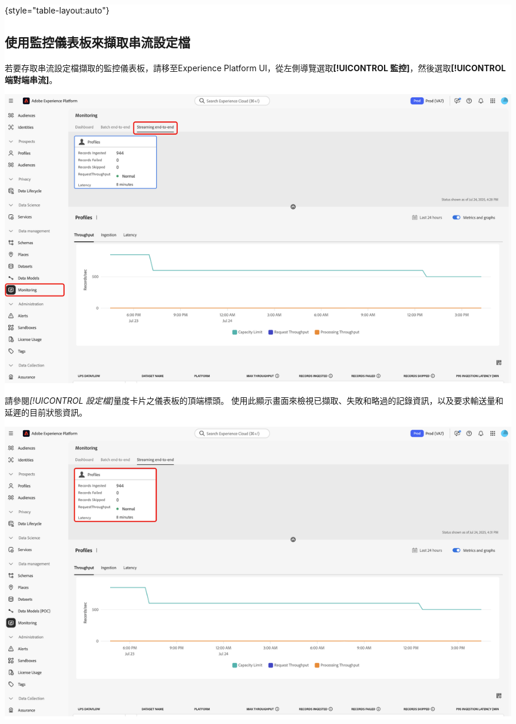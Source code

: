 {style="table-layout:auto"}

## 使用監控儀表板來擷取串流設定檔

若要存取串流設定檔擷取的監控儀表板，請移至Experience Platform UI，從左側導覽選取&#x200B;**[!UICONTROL 監控]**，然後選取&#x200B;**[!UICONTROL 端對端串流]**。

![串流設定檔擷取的監視儀表板。](../assets/ui/streaming-profiles/monitoring-dashboard.png)

請參閱&#x200B;*[!UICONTROL 設定檔]*&#x200B;量度卡片之儀表板的頂端標頭。 使用此顯示畫面來檢視已擷取、失敗和略過的記錄資訊，以及要求輸送量和延遲的目前狀態資訊。

![設定檔卡片。](../assets/ui/streaming-profiles/profile-card.png)

